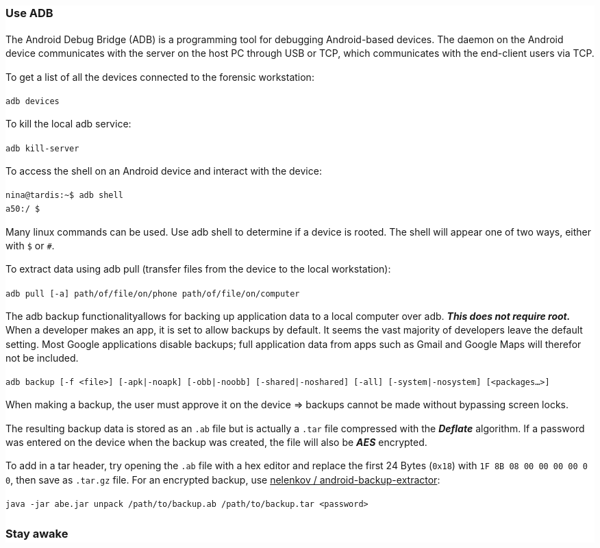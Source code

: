 ### Use ADB

The Android Debug Bridge (ADB) is a programming tool for debugging Android-based devices. The daemon on the Android device communicates with the server on the host PC through USB or TCP, which communicates with the end-client users via TCP.

To get a list of all the devices connected to the forensic workstation:

    adb devices

To kill the local adb service:

    adb kill-server

To access the shell on an Android device and interact with the device:

```text
nina@tardis:~$ adb shell
a50:/ $ 
```

Many linux commands can be used. Use adb shell to determine if a device is rooted. The shell will appear one of two ways, either with `$` or `#`.

To extract data using adb pull (transfer files from the device to the local workstation):

```text
adb pull [-a] path/of/file/on/phone path/of/file/on/computer
```

The adb backup functionalityallows for backing up application data to a local computer over adb. ***This does not require root.*** When a developer makes an app, it is set to allow backups by default. It seems the vast majority of developers leave the default setting. Most Google applications disable backups; full application data from apps such as Gmail and Google Maps will therefor not be included.

```text
adb backup [-f <file>] [-apk|-noapk] [-obb|-noobb] [-shared|-noshared] [-all] [-system|-nosystem] [<packages…>]
```

When making a backup, the user must approve it on the device => backups cannot be made without bypassing screen locks.

The resulting backup data is stored as an `.ab` file but is actually a `.tar` file compressed with the ***Deflate*** algorithm. If a password was entered on the device when the backup was created, the file will also be ***AES*** encrypted. 

To add in a tar header, try opening the `.ab` file with a hex editor and replace the first 24 Bytes (`0x18`) with `1F 8B 08 00 00 00 00 00`, then save as `.tar.gz` file. For an encrypted backup, use [nelenkov / android-backup-extractor](https://github.com/nelenkov/android-backup-extractor/releases):

```text
java -jar abe.jar unpack /path/to/backup.ab /path/to/backup.tar <password>
```

### Stay awake

